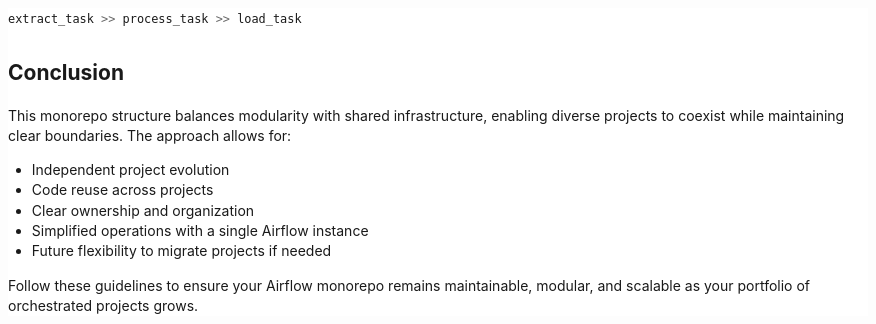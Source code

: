 ```python
extract_task >> process_task >> load_task
```

## Conclusion

This monorepo structure balances modularity with shared infrastructure, enabling diverse projects to coexist while maintaining clear boundaries. The approach allows for:

- Independent project evolution
- Code reuse across projects
- Clear ownership and organization
- Simplified operations with a single Airflow instance
- Future flexibility to migrate projects if needed

Follow these guidelines to ensure your Airflow monorepo remains maintainable, modular, and scalable as your portfolio of orchestrated projects grows.